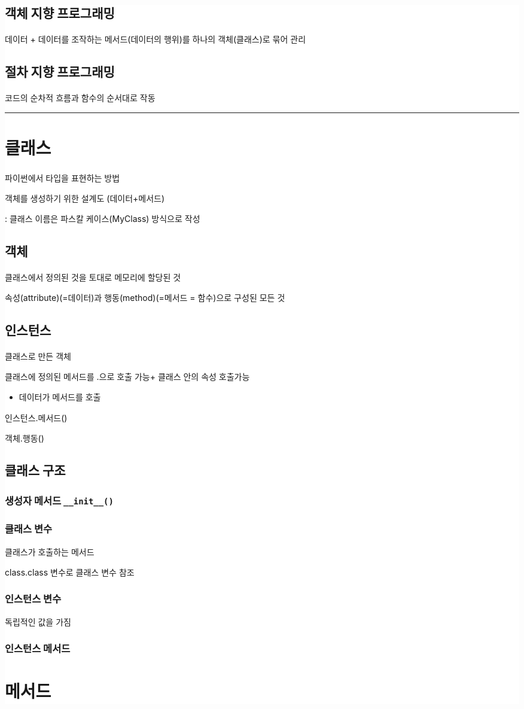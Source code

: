 ## 객체 지향 프로그래밍

데이터 + 데이터를 조작하는 메서드(데이터의 행위)를 하나의 객체(클래스)로 묶어 관리

## 절차 지향 프로그래밍

코드의 순차적 흐름과 함수의 순서대로 작동

---

# 클래스

파이썬에서 타입을 표현하는 방법

객체를 생성하기 위한 설계도 (데이터+메서드)

: 클래스 이름은 파스칼 케이스(MyClass) 방식으로 작성

## 객체

클래스에서 정의된 것을 토대로 메모리에 할당된 것

속성(attribute)(=데이터)과 행동(method)(=메서드 = 함수)으로 구성된 모든 것

## 인스턴스

클래스로 만든 객체

클래스에 정의된 메서드를 .으로 호출 가능+ 클래스 안의 속성 호출가능

- 데이터가 메서드를 호출

인스턴스.메서드()

객체.행동()

## 클래스 구조

### 생성자 메서드 `__init__()`

### 클래스 변수

클래스가 호출하는 메서드

class.class 변수로 클래스 변수 참조

### 인스턴스 변수

독립적인 값을 가짐

### 인스턴스 메서드

# 메서드
